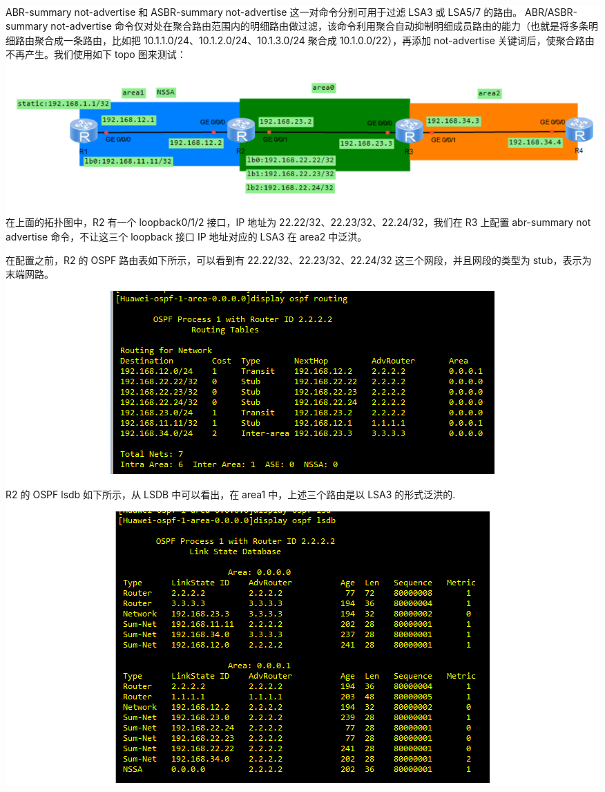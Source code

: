 ABR-summary not-advertise 和 ASBR-summary not-advertise 这一对命令分别可用于过滤 LSA3 或 LSA5/7 的路由。
ABR/ASBR-summary not-advertise 命令仅对处在聚合路由范围内的明细路由做过滤，该命令利用聚合自动抑制明细成员路由的能力（也就是将多条明细路由聚合成一条路由，比如把 10.1.1.0/24、10.1.2.0/24、10.1.3.0/24 聚合成 10.1.0.0/22），再添加 not-advertise 关键词后，使聚合路由不再产生。我们使用如下 topo 图来测试：

<div align="center">
    <img src="ospf_static/49_topo.png" />
</div>

在上面的拓扑图中，R2 有一个 loopback0/1/2 接口，IP 地址为 22.22/32、22.23/32、22.24/32，我们在 R3 上配置 abr-summary not advertise 命令，不让这三个 loopback 接口 IP 地址对应的 LSA3 在 area2 中泛洪。

在配置之前，R2 的 OSPF 路由表如下所示，可以看到有 22.22/32、22.23/32、22.24/32 这三个网段，并且网段的类型为 stub，表示为末端网路。

<div align="center">
    <img src="ospf_static/50_r2_ospf_route.png" />
</div>

R2 的 OSPF lsdb 如下所示，从 LSDB 中可以看出，在 area1 中，上述三个路由是以 LSA3 的形式泛洪的.

<div align="center">
    <img src="ospf_static/51_r2_ospf_lsdb.png" />
</div>